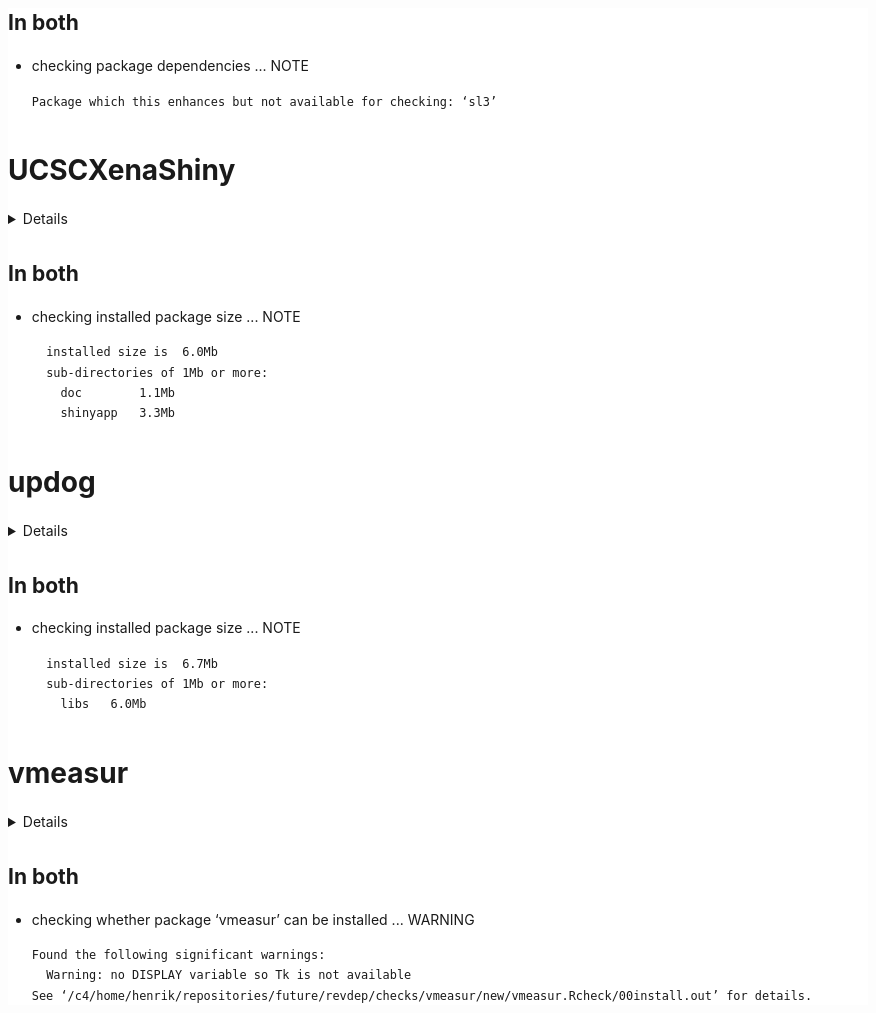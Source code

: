 ## In both

*   checking package dependencies ... NOTE
    ```
    Package which this enhances but not available for checking: ‘sl3’
    ```

# UCSCXenaShiny

<details></details>

## In both

*   checking installed package size ... NOTE
    ```
      installed size is  6.0Mb
      sub-directories of 1Mb or more:
        doc        1.1Mb
        shinyapp   3.3Mb
    ```

# updog

<details></details>

## In both

*   checking installed package size ... NOTE
    ```
      installed size is  6.7Mb
      sub-directories of 1Mb or more:
        libs   6.0Mb
    ```

# vmeasur

<details></details>

## In both

*   checking whether package ‘vmeasur’ can be installed ... WARNING
    ```
    Found the following significant warnings:
      Warning: no DISPLAY variable so Tk is not available
    See ‘/c4/home/henrik/repositories/future/revdep/checks/vmeasur/new/vmeasur.Rcheck/00install.out’ for details.
    ```
